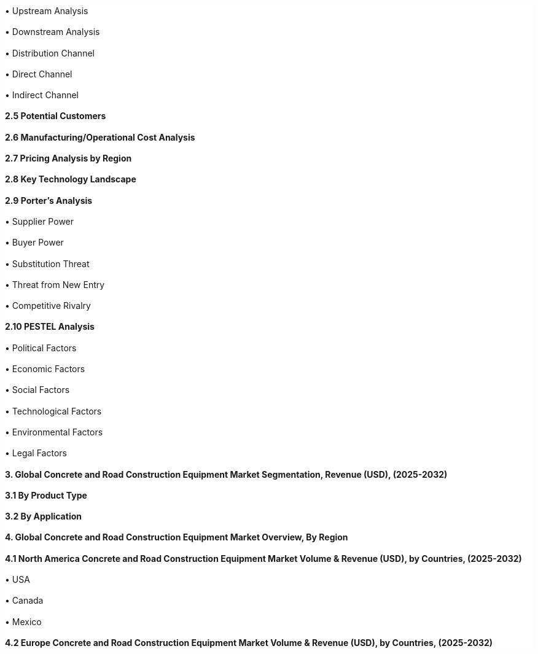 • Upstream Analysis

• Downstream Analysis

• Distribution Channel

• Direct Channel

• Indirect Channel

<strong>2.5 Potential Customers</strong>

<strong>2.6 Manufacturing/Operational Cost Analysis</strong>

<strong>2.7 Pricing Analysis by Region</strong>

<strong>2.8 Key Technology Landscape</strong>

<strong>2.9 Porter’s Analysis</strong>

• Supplier Power

• Buyer Power

• Substitution Threat

• Threat from New Entry

• Competitive Rivalry

<strong>2.10 PESTEL Analysis</strong>

• Political Factors

• Economic Factors

• Social Factors

• Technological Factors

• Environmental Factors

• Legal Factors

<strong>3. Global Concrete and Road Construction Equipment Market Segmentation, Revenue (USD), (2025-2032)</strong>

<strong>3.1 By Product Type</strong>

<strong>3.2 By Application</strong>

<strong>4. Global Concrete and Road Construction Equipment Market Overview, By Region</strong>

<strong>4.1 North America Concrete and Road Construction Equipment Market Volume &amp; Revenue (USD), by Countries, (2025-2032)</strong>

• USA

• Canada

• Mexico

<strong>4.2 Europe Concrete and Road Construction Equipment Market Volume &amp; Revenue (USD), by Countries, (2025-2032)</strong>
